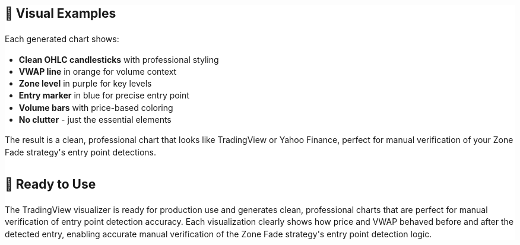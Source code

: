 ## 🎨 Visual Examples

Each generated chart shows:
- **Clean OHLC candlesticks** with professional styling
- **VWAP line** in orange for volume context
- **Zone level** in purple for key levels
- **Entry marker** in blue for precise entry point
- **Volume bars** with price-based coloring
- **No clutter** - just the essential elements

The result is a clean, professional chart that looks like TradingView or Yahoo Finance, perfect for manual verification of your Zone Fade strategy's entry point detections.

## 🚀 Ready to Use

The TradingView visualizer is ready for production use and generates clean, professional charts that are perfect for manual verification of entry point detection accuracy. Each visualization clearly shows how price and VWAP behaved before and after the detected entry, enabling accurate manual verification of the Zone Fade strategy's entry point detection logic.